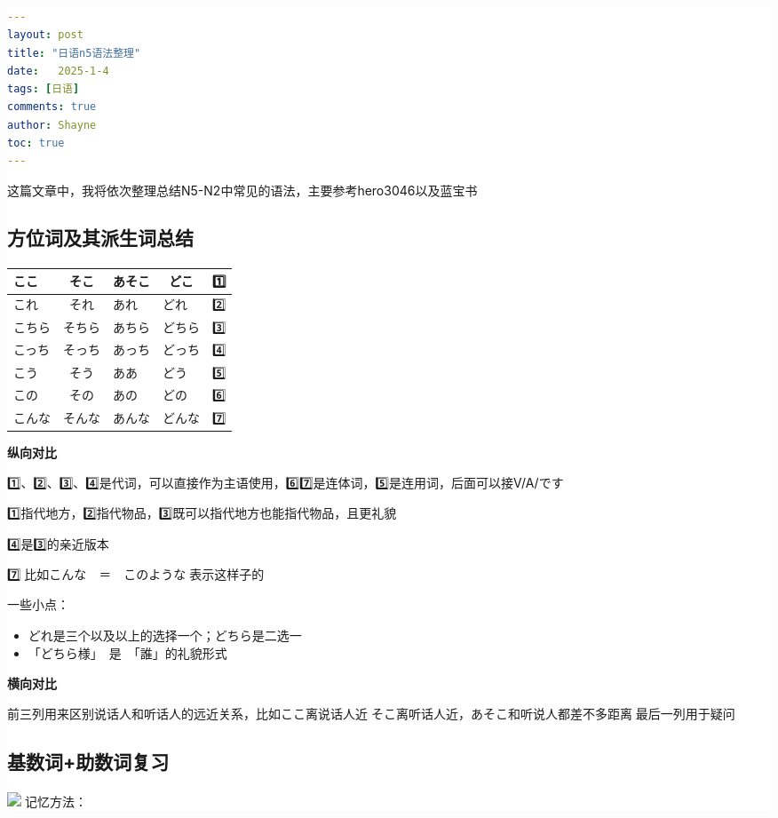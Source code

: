 ```yaml
---
layout: post
title: "日语n5语法整理"
date:   2025-1-4
tags: [日语]
comments: true
author: Shayne
toc: true
---
```

这篇文章中，我将依次整理总结N5-N2中常见的语法，主要参考hero3046以及蓝宝书



## 方位词及其派生词总结

| ここ   |  そこ  | あそこ | どこ   | 1️⃣ |
| :----- | :----: | ------ | ------ | ----- |
| これ   |  それ  | あれ   | どれ   | 2️⃣ |
| こちら | そちら | あちら | どちら | 3️⃣ |
| こっち | そっち | あっち | どっち | 4️⃣ |
| こう   |  そう  | ああ   | どう   | 5️⃣ |
| この   |  その  | あの   | どの   | 6️⃣ |
| こんな | そんな | あんな | どんな | 7️⃣ |

**纵向对比**

1️⃣、2️⃣、3️⃣、4️⃣是代词，可以直接作为主语使用，6️⃣7️⃣是连体词，5️⃣是连用词，后面可以接V/A/です

1️⃣指代地方，2️⃣指代物品，3️⃣既可以指代地方也能指代物品，且更礼貌

4️⃣是3️⃣的亲近版本

7️⃣ 比如こんな　＝　このような 表示这样子的

一些小点：

* どれ是三个以及以上的选择一个；どちら是二选一
* 「どちら様」　是　「誰」的礼貌形式

**横向对比**

前三列用来区别说话人和听话人的远近关系，比如ここ离说话人近 そこ离听话人近，あそこ和听说人都差不多距离 最后一列用于疑问

## 基数词+助数词复习



![](https://secret-land.oss-cn-hangzhou.aliyuncs.com/blog/20240831102857.png)
记忆方法：
